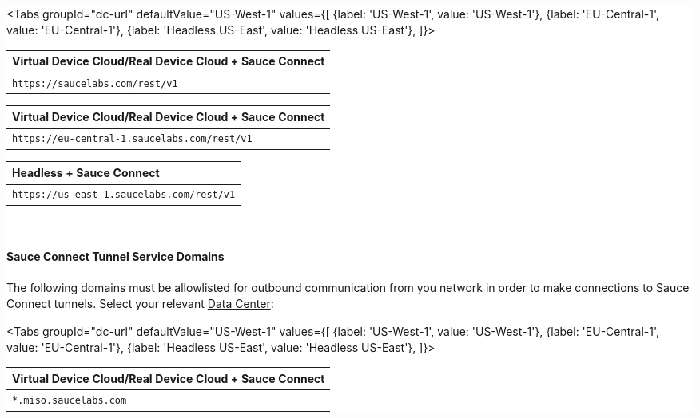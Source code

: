 <Tabs
  groupId="dc-url"
  defaultValue="US-West-1"
  values={[
    {label: 'US-West-1', value: 'US-West-1'},
    {label: 'EU-Central-1', value: 'EU-Central-1'},
    {label: 'Headless US-East', value: 'Headless US-East'},
  ]}>

<TabItem value="US-West-1">

|Virtual Device Cloud/Real Device Cloud + Sauce Connect |
| :-------- |
|`https://saucelabs.com/rest/v1` |

</TabItem>
<TabItem value="EU-Central-1">

|Virtual Device Cloud/Real Device Cloud + Sauce Connect|
| :-------- |
|`https://eu-central-1.saucelabs.com/rest/v1`|

</TabItem>
<TabItem value="Headless US-East">

|Headless + Sauce Connect|
| :-------- |
|`https://us-east-1.saucelabs.com/rest/v1`|

</TabItem>
</Tabs>

<br/>


#### Sauce Connect Tunnel Service Domains

The following domains must be allowlisted for outbound communication from you network in order to make connections to Sauce Connect tunnels. Select your relevant [Data Center](/basics/data-center-endpoints):

<Tabs
  groupId="dc-url"
  defaultValue="US-West-1"
  values={[
    {label: 'US-West-1', value: 'US-West-1'},
    {label: 'EU-Central-1', value: 'EU-Central-1'},
    {label: 'Headless US-East', value: 'Headless US-East'},
  ]}>

<TabItem value="US-West-1">

| Virtual Device Cloud/Real Device Cloud + Sauce Connect |
| :-------- |
| `*.miso.saucelabs.com` |
